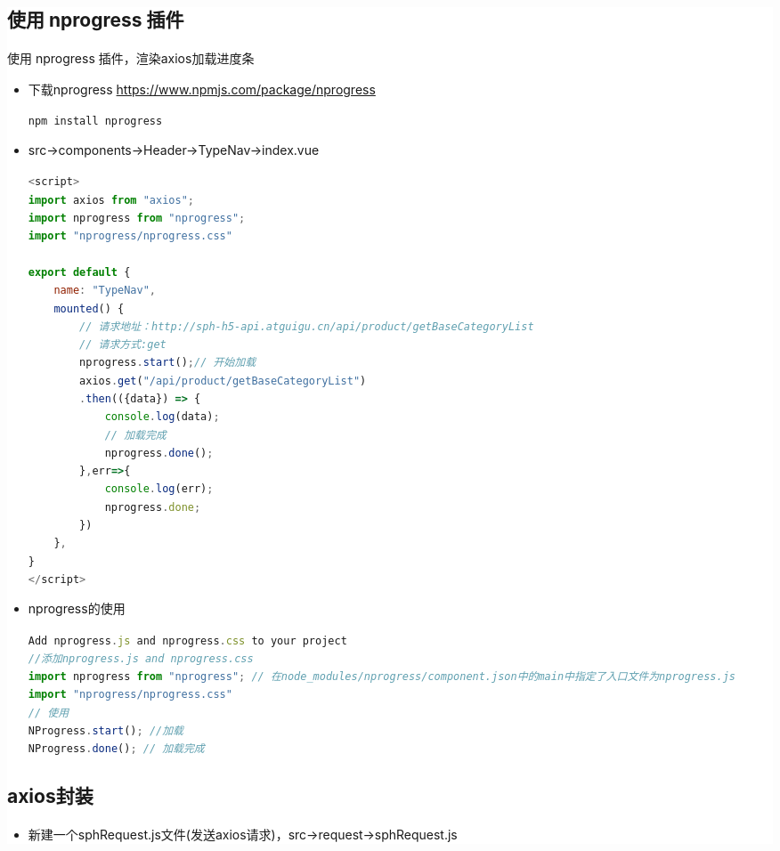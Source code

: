## 使用 nprogress 插件

使用 nprogress 插件，渲染axios加载进度条

* 下载nprogress https://www.npmjs.com/package/nprogress

  ```javascript
  npm install nprogress
  ```

* src->components->Header->TypeNav->index.vue

  ```javascript
  <script>
  import axios from "axios";
  import nprogress from "nprogress";
  import "nprogress/nprogress.css"
  
  export default {
      name: "TypeNav",
      mounted() {
          // 请求地址：http://sph-h5-api.atguigu.cn/api/product/getBaseCategoryList
          // 请求方式:get
          nprogress.start();// 开始加载
          axios.get("/api/product/getBaseCategoryList")
          .then(({data}) => {
              console.log(data);
              // 加载完成
              nprogress.done();
          },err=>{
              console.log(err);
              nprogress.done;
          })
      },
  }
  </script>
  ```

* nprogress的使用

  ```javascript
  Add nprogress.js and nprogress.css to your project
  //添加nprogress.js and nprogress.css
  import nprogress from "nprogress"; // 在node_modules/nprogress/component.json中的main中指定了入口文件为nprogress.js
  import "nprogress/nprogress.css"
  // 使用
  NProgress.start(); //加载
  NProgress.done();	// 加载完成
  ```

## axios封装

* 新建一个sphRequest.js文件(发送axios请求)，src->request->sphRequest.js
